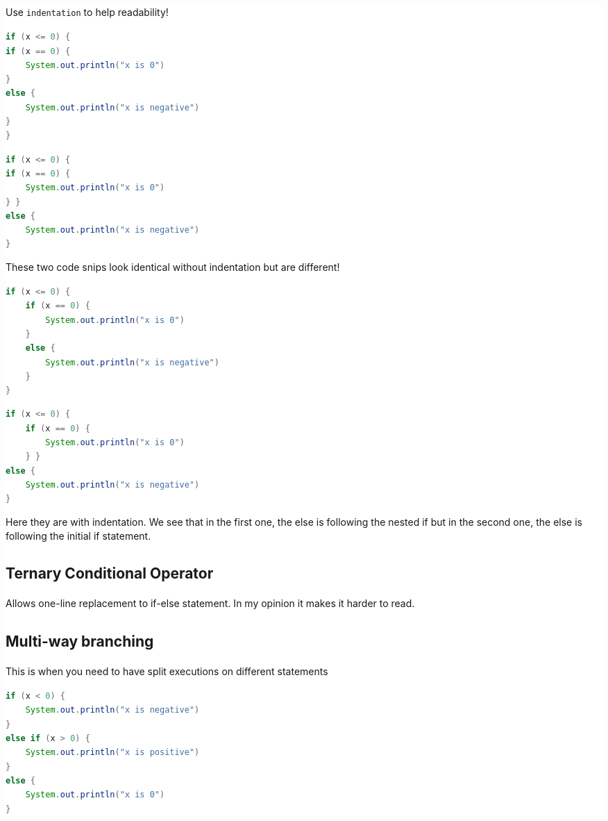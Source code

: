Use `indentation` to help readability!

``` java
if (x <= 0) {
if (x == 0) {
    System.out.println("x is 0")
}
else {
    System.out.println("x is negative")
}
}
```
``` java
if (x <= 0) {
if (x == 0) {
    System.out.println("x is 0")
} }
else {
    System.out.println("x is negative")
}
```

These two code snips look identical without indentation but are different!
``` java
if (x <= 0) {
    if (x == 0) {
        System.out.println("x is 0")
    }
    else {
        System.out.println("x is negative")
    }
}
```
``` java
if (x <= 0) {
    if (x == 0) {
        System.out.println("x is 0")
    } }
else {
    System.out.println("x is negative")
}
```
Here they are with indentation. We see that in the first one, the else is following the nested if but in the second one, the else is following the initial if statement.

## Ternary Conditional Operator

Allows one-line replacement to if-else statement. In my opinion it makes it harder to read.

## Multi-way branching

This is when you need to have split executions on different statements

``` java
if (x < 0) {
    System.out.println("x is negative")
}
else if (x > 0) {
    System.out.println("x is positive")
}
else {
    System.out.println("x is 0")
}
```
